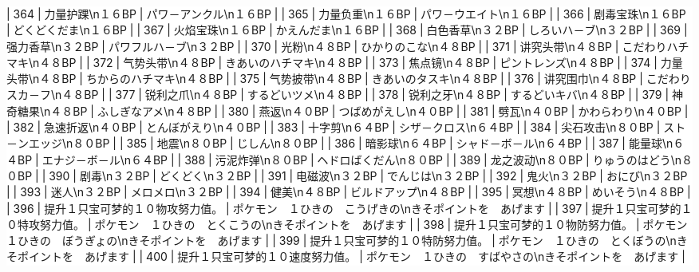 | 364 | 力量护踝\n１６BP | パワ－アンクル\n１６BP |
| 365 | 力量负重\n１６BP | パワ－ウエイト\n１６BP |
| 366 | 剧毒宝珠\n１６BP | どくどくだま\n１６BP |
| 367 | 火焰宝珠\n１６BP | かえんだま\n１６BP |
| 368 | 白色香草\n３２BP | しろいハ－ブ\n３２BP |
| 369 | 强力香草\n３２BP | パワフルハ－ブ\n３２BP |
| 370 | 光粉\n４８BP | ひかりのこな\n４８BP |
| 371 | 讲究头带\n４８BP | こだわりハチマキ\n４８BP |
| 372 | 气势头带\n４８BP | きあいのハチマキ\n４８BP |
| 373 | 焦点镜\n４８BP | ピントレンズ\n４８BP |
| 374 | 力量头带\n４８BP | ちからのハチマキ\n４８BP |
| 375 | 气势披带\n４８BP | きあいのタスキ\n４８BP |
| 376 | 讲究围巾\n４８BP | こだわりスカ－フ\n４８BP |
| 377 | 锐利之爪\n４８BP | するどいツメ\n４８BP |
| 378 | 锐利之牙\n４８BP | するどいキバ\n４８BP |
| 379 | 神奇糖果\n４８BP | ふしぎなアメ\n４８BP |
| 380 | 燕返\n４０BP | つばめがえし\n４０BP |
| 381 | 劈瓦\n４０BP | かわらわり\n４０BP |
| 382 | 急速折返\n４０BP | とんぼがえり\n４０BP |
| 383 | 十字剪\n６４BP | シザ－クロス\n６４BP |
| 384 | 尖石攻击\n８０BP | スト－ンエッジ\n８０BP |
| 385 | 地震\n８０BP | じしん\n８０BP |
| 386 | 暗影球\n６４BP | シャド－ボ－ル\n６４BP |
| 387 | 能量球\n６４BP | エナジ－ボ－ル\n６４BP |
| 388 | 污泥炸弹\n８０BP | ヘドロばくだん\n８０BP |
| 389 | 龙之波动\n８０BP | りゅうのはどう\n８０BP |
| 390 | 剧毒\n３２BP | どくどく\n３２BP |
| 391 | 电磁波\n３２BP | でんじは\n３２BP |
| 392 | 鬼火\n３２BP | おにび\n３２BP |
| 393 | 迷人\n３２BP | メロメロ\n３２BP |
| 394 | 健美\n４８BP | ビルドアップ\n４８BP |
| 395 | 冥想\n４８BP | めいそう\n４８BP |
| 396 | 提升１只宝可梦的１０物攻努力值。 | ポケモン　１ひきの　こうげきの\nきそポイントを　あげます |
| 397 | 提升１只宝可梦的１０特攻努力值。 | ポケモン　１ひきの　とくこうの\nきそポイントを　あげます |
| 398 | 提升１只宝可梦的１０物防努力值。 | ポケモン　１ひきの　ぼうぎょの\nきそポイントを　あげます |
| 399 | 提升１只宝可梦的１０特防努力值。 | ポケモン　１ひきの　とくぼうの\nきそポイントを　あげます |
| 400 | 提升１只宝可梦的１０速度努力值。 | ポケモン　１ひきの　すばやさの\nきそポイントを　あげます |